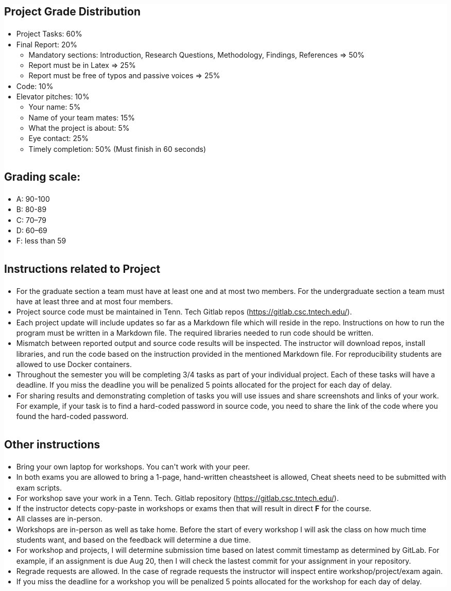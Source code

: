 ## Project Grade Distribution 
- Project Tasks: 60%
- Final Report: 20%
  - Mandatory sections: Introduction, Research Questions, Methodology, Findings, References => 50% 
  - Report must be in Latex => 25% 
  - Report must be free of typos and passive voices => 25% 
- Code: 10% 
- Elevator pitches: 10% 
  - Your name: 5%
  - Name of your team mates: 15%
  - What the project is about: 5%
  - Eye contact: 25%
  - Timely completion: 50% (Must finish in 60 seconds)


## Grading scale: 
  - A: 90-100 
  - B: 80-89 
  - C: 70–79 
  - D: 60–69
  - F: less than 59


## Instructions related to Project 
- For the graduate section a team must have at least one and at most two members. For the undergraduate section a team must have at least three and at most four members.   
- Project source code must be maintained in Tenn. Tech Gitlab repos (https://gitlab.csc.tntech.edu/). 
- Each project update will include updates so far as a Markdown file which will reside in the repo. Instructions on how to run the program must be written in a Markdown file. The required libraries needed to run code should be written.  
- Mismatch between reported output and source code results will be inspected. The instructor will download repos, install libraries, and run the code based on the instruction provided in the mentioned Markdown file. For reproducibility students are allowed to use Docker containers.   
- Throughout the semester you will be completing 3/4 tasks as part of your individual project. Each of these tasks will have a deadline. If you miss the deadline you will be penalized 5 points allocated for the project for each day of delay. 
- For sharing results and demonstrating completion of tasks you will use issues and share screenshots and links of your work. For example, if your task is to find a hard-coded password in source code, you need to share the link of the code where you found the hard-coded password. 


## Other instructions 
- Bring your own laptop for workshops. You can't work with your peer. 
- In both exams you are allowed to bring a 1-page, hand-written cheastsheet is allowed, Cheat sheets need to be submitted with exam scripts. 
- For workshop save your work in a Tenn. Tech. Gitlab repository (https://gitlab.csc.tntech.edu/).  
- If the instructor detects copy-paste in workshops or exams then that will result in direct **F** for the course.  
- All classes are in-person. 
- Workshops are in-person as well as take home. Before the start of every workshop I will ask the class on how much time students want, and based on the feedback will determine a due time.  
- For workshop and projects, I will determine submission time based on latest commit timestamp as determined by GitLab. For example, if an assignment is due Aug 20, then I will check the lastest commit for your assignment in your repository.    
- Regrade requests are allowed. In the case of regrade requests the instructor will inspect entire workshop/project/exam again. 
- If you miss the deadline for a workshop you will be penalized 5 points allocated for the workshop for each day of delay. 

